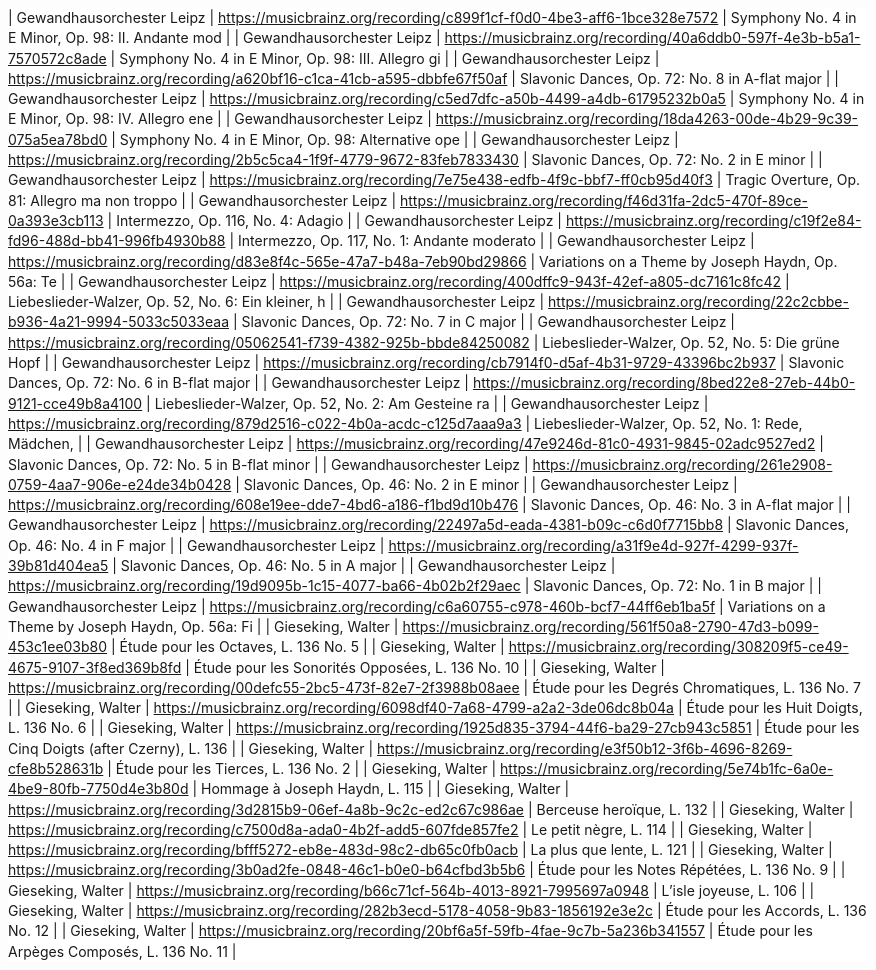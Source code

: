 | Gewandhausorchester Leipz | https://musicbrainz.org/recording/c899f1cf-f0d0-4be3-aff6-1bce328e7572 | Symphony No. 4 in E Minor, Op. 98: II. Andante mod |
| Gewandhausorchester Leipz | https://musicbrainz.org/recording/40a6ddb0-597f-4e3b-b5a1-7570572c8ade | Symphony No. 4 in E Minor, Op. 98: III. Allegro gi |
| Gewandhausorchester Leipz | https://musicbrainz.org/recording/a620bf16-c1ca-41cb-a595-dbbfe67f50af | Slavonic Dances, Op. 72: No. 8 in A-flat major     |
| Gewandhausorchester Leipz | https://musicbrainz.org/recording/c5ed7dfc-a50b-4499-a4db-61795232b0a5 | Symphony No. 4 in E Minor, Op. 98: IV. Allegro ene |
| Gewandhausorchester Leipz | https://musicbrainz.org/recording/18da4263-00de-4b29-9c39-075a5ea78bd0 | Symphony No. 4 in E Minor, Op. 98: Alternative ope |
| Gewandhausorchester Leipz | https://musicbrainz.org/recording/2b5c5ca4-1f9f-4779-9672-83feb7833430 | Slavonic Dances, Op. 72: No. 2 in E minor          |
| Gewandhausorchester Leipz | https://musicbrainz.org/recording/7e75e438-edfb-4f9c-bbf7-ff0cb95d40f3 | Tragic Overture, Op. 81: Allegro ma non troppo     |
| Gewandhausorchester Leipz | https://musicbrainz.org/recording/f46d31fa-2dc5-470f-89ce-0a393e3cb113 | Intermezzo, Op. 116, No. 4: Adagio                 |
| Gewandhausorchester Leipz | https://musicbrainz.org/recording/c19f2e84-fd96-488d-bb41-996fb4930b88 | Intermezzo, Op. 117, No. 1: Andante moderato       |
| Gewandhausorchester Leipz | https://musicbrainz.org/recording/d83e8f4c-565e-47a7-b48a-7eb90bd29866 | Variations on a Theme by Joseph Haydn, Op. 56a: Te |
| Gewandhausorchester Leipz | https://musicbrainz.org/recording/400dffc9-943f-42ef-a805-dc7161c8fc42 | Liebeslieder-Walzer, Op. 52, No. 6: Ein kleiner, h |
| Gewandhausorchester Leipz | https://musicbrainz.org/recording/22c2cbbe-b936-4a21-9994-5033c5033eaa | Slavonic Dances, Op. 72: No. 7 in C major          |
| Gewandhausorchester Leipz | https://musicbrainz.org/recording/05062541-f739-4382-925b-bbde84250082 | Liebeslieder-Walzer, Op. 52, No. 5: Die grüne Hopf |
| Gewandhausorchester Leipz | https://musicbrainz.org/recording/cb7914f0-d5af-4b31-9729-43396bc2b937 | Slavonic Dances, Op. 72: No. 6 in B-flat major     |
| Gewandhausorchester Leipz | https://musicbrainz.org/recording/8bed22e8-27eb-44b0-9121-cce49b8a4100 | Liebeslieder-Walzer, Op. 52, No. 2: Am Gesteine ra |
| Gewandhausorchester Leipz | https://musicbrainz.org/recording/879d2516-c022-4b0a-acdc-c125d7aaa9a3 | Liebeslieder-Walzer, Op. 52, No. 1: Rede, Mädchen, |
| Gewandhausorchester Leipz | https://musicbrainz.org/recording/47e9246d-81c0-4931-9845-02adc9527ed2 | Slavonic Dances, Op. 72: No. 5 in B-flat minor     |
| Gewandhausorchester Leipz | https://musicbrainz.org/recording/261e2908-0759-4aa7-906e-e24de34b0428 | Slavonic Dances, Op. 46: No. 2 in E minor          |
| Gewandhausorchester Leipz | https://musicbrainz.org/recording/608e19ee-dde7-4bd6-a186-f1bd9d10b476 | Slavonic Dances, Op. 46: No. 3 in A-flat major     |
| Gewandhausorchester Leipz | https://musicbrainz.org/recording/22497a5d-eada-4381-b09c-c6d0f7715bb8 | Slavonic Dances, Op. 46: No. 4 in F major          |
| Gewandhausorchester Leipz | https://musicbrainz.org/recording/a31f9e4d-927f-4299-937f-39b81d404ea5 | Slavonic Dances, Op. 46: No. 5 in A major          |
| Gewandhausorchester Leipz | https://musicbrainz.org/recording/19d9095b-1c15-4077-ba66-4b02b2f29aec | Slavonic Dances, Op. 72: No. 1 in B major          |
| Gewandhausorchester Leipz | https://musicbrainz.org/recording/c6a60755-c978-460b-bcf7-44ff6eb1ba5f | Variations on a Theme by Joseph Haydn, Op. 56a: Fi |
| Gieseking, Walter         | https://musicbrainz.org/recording/561f50a8-2790-47d3-b099-453c1ee03b80 | Étude pour les Octaves, L. 136 No. 5               |
| Gieseking, Walter         | https://musicbrainz.org/recording/308209f5-ce49-4675-9107-3f8ed369b8fd | Étude pour les Sonorités Opposées, L. 136 No. 10   |
| Gieseking, Walter         | https://musicbrainz.org/recording/00defc55-2bc5-473f-82e7-2f3988b08aee | Étude pour les Degrés Chromatiques, L. 136 No. 7   |
| Gieseking, Walter         | https://musicbrainz.org/recording/6098df40-7a68-4799-a2a2-3de06dc8b04a | Étude pour les Huit Doigts, L. 136 No. 6           |
| Gieseking, Walter         | https://musicbrainz.org/recording/1925d835-3794-44f6-ba29-27cb943c5851 | Étude pour les Cinq Doigts (after Czerny), L. 136  |
| Gieseking, Walter         | https://musicbrainz.org/recording/e3f50b12-3f6b-4696-8269-cfe8b528631b | Étude pour les Tierces, L. 136 No. 2               |
| Gieseking, Walter         | https://musicbrainz.org/recording/5e74b1fc-6a0e-4be9-80fb-7750d4e3b80d | Hommage à Joseph Haydn, L. 115                     |
| Gieseking, Walter         | https://musicbrainz.org/recording/3d2815b9-06ef-4a8b-9c2c-ed2c67c986ae | Berceuse heroïque, L. 132                          |
| Gieseking, Walter         | https://musicbrainz.org/recording/c7500d8a-ada0-4b2f-add5-607fde857fe2 | Le petit nègre, L. 114                             |
| Gieseking, Walter         | https://musicbrainz.org/recording/bfff5272-eb8e-483d-98c2-db65c0fb0acb | La plus que lente, L. 121                          |
| Gieseking, Walter         | https://musicbrainz.org/recording/3b0ad2fe-0848-46c1-b0e0-b64cfbd3b5b6 | Étude pour les Notes Répétées, L. 136 No. 9        |
| Gieseking, Walter         | https://musicbrainz.org/recording/b66c71cf-564b-4013-8921-7995697a0948 | L’isle joyeuse, L. 106                             |
| Gieseking, Walter         | https://musicbrainz.org/recording/282b3ecd-5178-4058-9b83-1856192e3e2c | Étude pour les Accords, L. 136 No. 12              |
| Gieseking, Walter         | https://musicbrainz.org/recording/20bf6a5f-59fb-4fae-9c7b-5a236b341557 | Étude pour les Arpèges Composés, L. 136 No. 11     |